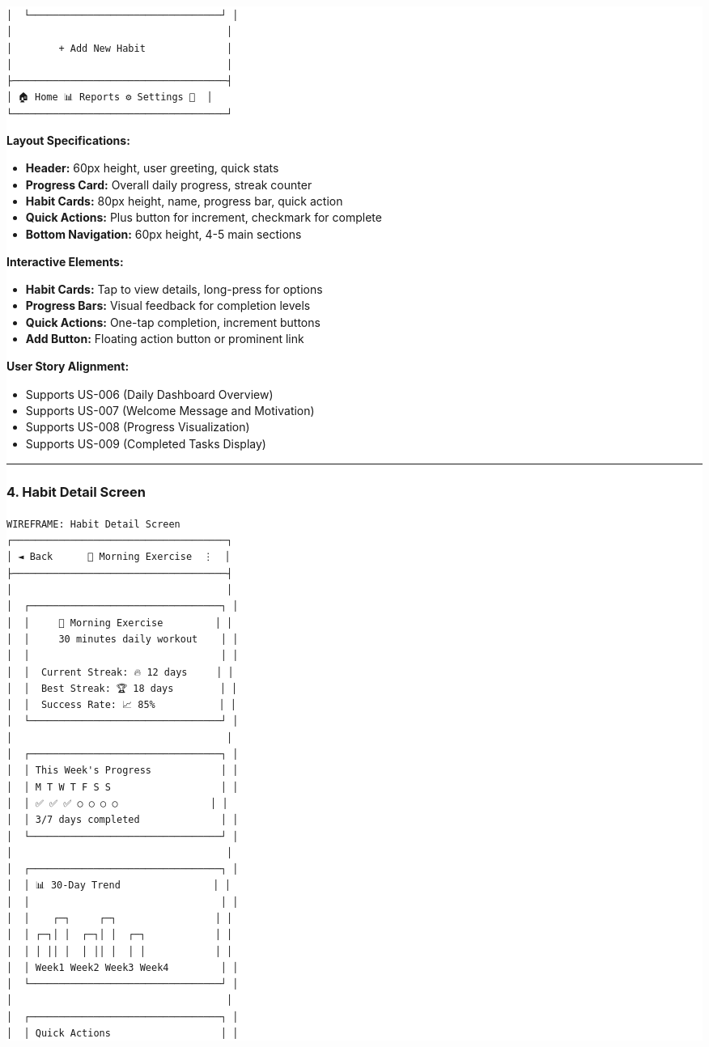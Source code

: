 ```
│  └─────────────────────────────────┘ │
│                                     │
│        + Add New Habit              │
│                                     │
├─────────────────────────────────────┤
│ 🏠 Home 📊 Reports ⚙️ Settings 👤  │
└─────────────────────────────────────┘
```

**Layout Specifications:**
- **Header:** 60px height, user greeting, quick stats
- **Progress Card:** Overall daily progress, streak counter
- **Habit Cards:** 80px height, name, progress bar, quick action
- **Quick Actions:** Plus button for increment, checkmark for complete
- **Bottom Navigation:** 60px height, 4-5 main sections

**Interactive Elements:**
- **Habit Cards:** Tap to view details, long-press for options
- **Progress Bars:** Visual feedback for completion levels
- **Quick Actions:** One-tap completion, increment buttons
- **Add Button:** Floating action button or prominent link

**User Story Alignment:**
- Supports US-006 (Daily Dashboard Overview)
- Supports US-007 (Welcome Message and Motivation)
- Supports US-008 (Progress Visualization)
- Supports US-009 (Completed Tasks Display)

---

### **4. Habit Detail Screen**
```
WIREFRAME: Habit Detail Screen
┌─────────────────────────────────────┐
│ ◄ Back      🏃 Morning Exercise  ⋮  │
├─────────────────────────────────────┤
│                                     │
│  ┌─────────────────────────────────┐ │
│  │     🏃 Morning Exercise         │ │
│  │     30 minutes daily workout    │ │
│  │                                 │ │
│  │  Current Streak: 🔥 12 days     │ │
│  │  Best Streak: 🏆 18 days        │ │
│  │  Success Rate: 📈 85%           │ │
│  └─────────────────────────────────┘ │
│                                     │
│  ┌─────────────────────────────────┐ │
│  │ This Week's Progress            │ │
│  │ M T W T F S S                   │ │
│  │ ✅ ✅ ✅ ○ ○ ○ ○                │ │
│  │ 3/7 days completed              │ │
│  └─────────────────────────────────┘ │
│                                     │
│  ┌─────────────────────────────────┐ │
│  │ 📊 30-Day Trend                │ │
│  │                                 │ │
│  │    ┌─┐     ┌─┐                 │ │
│  │ ┌─┐│ │  ┌─┐│ │  ┌─┐            │ │
│  │ │ ││ │  │ ││ │  │ │            │ │
│  │ Week1 Week2 Week3 Week4         │ │
│  └─────────────────────────────────┘ │
│                                     │
│  ┌─────────────────────────────────┐ │
│  │ Quick Actions                   │ │
```